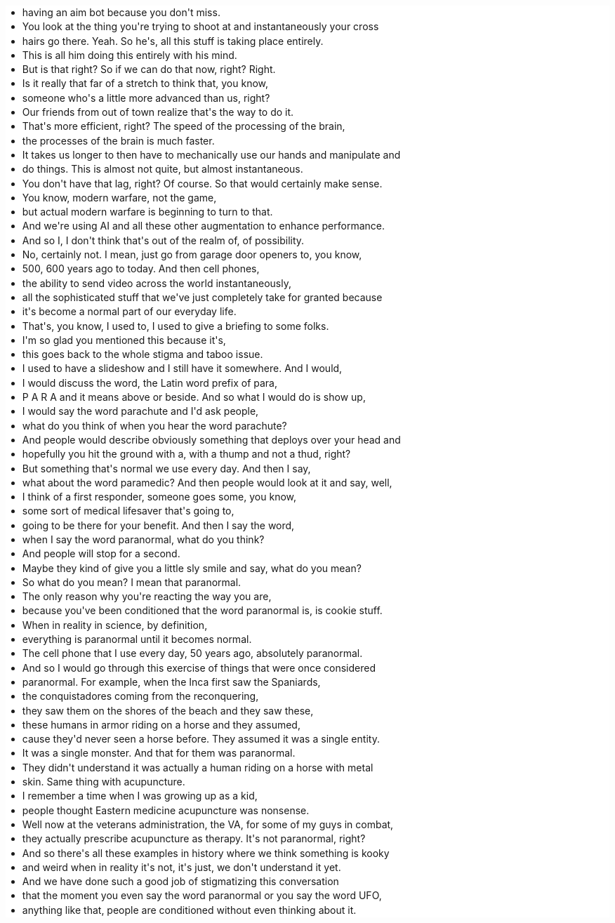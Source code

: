 *  having an aim bot because you don't miss.
*  You look at the thing you're trying to shoot at and instantaneously your cross
*  hairs go there. Yeah. So he's, all this stuff is taking place entirely.
*  This is all him doing this entirely with his mind.
*  But is that right? So if we can do that now, right? Right.
*  Is it really that far of a stretch to think that, you know,
*  someone who's a little more advanced than us, right?
*  Our friends from out of town realize that's the way to do it.
*  That's more efficient, right? The speed of the processing of the brain,
*  the processes of the brain is much faster.
*  It takes us longer to then have to mechanically use our hands and manipulate and
*  do things. This is almost not quite, but almost instantaneous.
*  You don't have that lag, right? Of course. So that would certainly make sense.
*  You know, modern warfare, not the game,
*  but actual modern warfare is beginning to turn to that.
*  And we're using AI and all these other augmentation to enhance performance.
*  And so I, I don't think that's out of the realm of, of possibility.
*  No, certainly not. I mean, just go from garage door openers to, you know,
*  500, 600 years ago to today. And then cell phones,
*  the ability to send video across the world instantaneously,
*  all the sophisticated stuff that we've just completely take for granted because
*  it's become a normal part of our everyday life.
*  That's, you know, I used to, I used to give a briefing to some folks.
*  I'm so glad you mentioned this because it's,
*  this goes back to the whole stigma and taboo issue.
*  I used to have a slideshow and I still have it somewhere. And I would,
*  I would discuss the word, the Latin word prefix of para,
*  P A R A and it means above or beside. And so what I would do is show up,
*  I would say the word parachute and I'd ask people,
*  what do you think of when you hear the word parachute?
*  And people would describe obviously something that deploys over your head and
*  hopefully you hit the ground with a, with a thump and not a thud, right?
*  But something that's normal we use every day. And then I say,
*  what about the word paramedic? And then people would look at it and say, well,
*  I think of a first responder, someone goes some, you know,
*  some sort of medical lifesaver that's going to,
*  going to be there for your benefit. And then I say the word,
*  when I say the word paranormal, what do you think?
*  And people will stop for a second.
*  Maybe they kind of give you a little sly smile and say, what do you mean?
*  So what do you mean? I mean that paranormal.
*  The only reason why you're reacting the way you are,
*  because you've been conditioned that the word paranormal is, is cookie stuff.
*  When in reality in science, by definition,
*  everything is paranormal until it becomes normal.
*  The cell phone that I use every day, 50 years ago, absolutely paranormal.
*  And so I would go through this exercise of things that were once considered
*  paranormal. For example, when the Inca first saw the Spaniards,
*  the conquistadores coming from the reconquering,
*  they saw them on the shores of the beach and they saw these,
*  these humans in armor riding on a horse and they assumed,
*  cause they'd never seen a horse before. They assumed it was a single entity.
*  It was a single monster. And that for them was paranormal.
*  They didn't understand it was actually a human riding on a horse with metal
*  skin. Same thing with acupuncture.
*  I remember a time when I was growing up as a kid,
*  people thought Eastern medicine acupuncture was nonsense.
*  Well now at the veterans administration, the VA, for some of my guys in combat,
*  they actually prescribe acupuncture as therapy. It's not paranormal, right?
*  And so there's all these examples in history where we think something is kooky
*  and weird when in reality it's not, it's just, we don't understand it yet.
*  And we have done such a good job of stigmatizing this conversation
*  that the moment you even say the word paranormal or you say the word UFO,
*  anything like that, people are conditioned without even thinking about it.